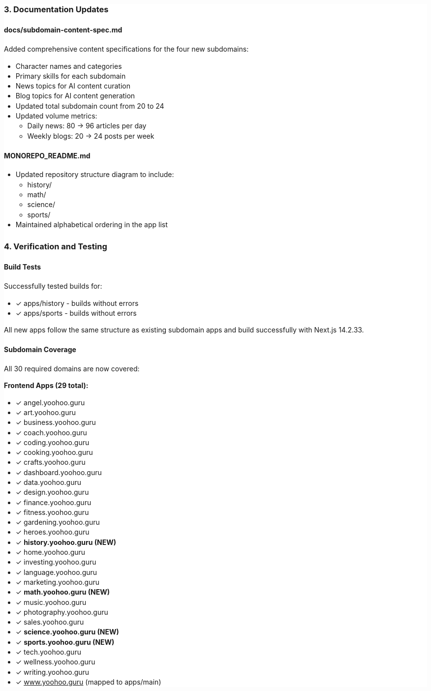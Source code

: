 ### 3. Documentation Updates

#### docs/subdomain-content-spec.md
Added comprehensive content specifications for the four new subdomains:
- Character names and categories
- Primary skills for each subdomain
- News topics for AI content curation
- Blog topics for AI content generation
- Updated total subdomain count from 20 to 24
- Updated volume metrics:
  - Daily news: 80 → 96 articles per day
  - Weekly blogs: 20 → 24 posts per week

#### MONOREPO_README.md
- Updated repository structure diagram to include:
  - history/
  - math/
  - science/
  - sports/
- Maintained alphabetical ordering in the app list

### 4. Verification and Testing

#### Build Tests
Successfully tested builds for:
- ✓ apps/history - builds without errors
- ✓ apps/sports - builds without errors

All new apps follow the same structure as existing subdomain apps and build successfully with Next.js 14.2.33.

#### Subdomain Coverage
All 30 required domains are now covered:

**Frontend Apps (29 total):**
- ✓ angel.yoohoo.guru
- ✓ art.yoohoo.guru
- ✓ business.yoohoo.guru
- ✓ coach.yoohoo.guru
- ✓ coding.yoohoo.guru
- ✓ cooking.yoohoo.guru
- ✓ crafts.yoohoo.guru
- ✓ dashboard.yoohoo.guru
- ✓ data.yoohoo.guru
- ✓ design.yoohoo.guru
- ✓ finance.yoohoo.guru
- ✓ fitness.yoohoo.guru
- ✓ gardening.yoohoo.guru
- ✓ heroes.yoohoo.guru
- ✓ **history.yoohoo.guru (NEW)**
- ✓ home.yoohoo.guru
- ✓ investing.yoohoo.guru
- ✓ language.yoohoo.guru
- ✓ marketing.yoohoo.guru
- ✓ **math.yoohoo.guru (NEW)**
- ✓ music.yoohoo.guru
- ✓ photography.yoohoo.guru
- ✓ sales.yoohoo.guru
- ✓ **science.yoohoo.guru (NEW)**
- ✓ **sports.yoohoo.guru (NEW)**
- ✓ tech.yoohoo.guru
- ✓ wellness.yoohoo.guru
- ✓ writing.yoohoo.guru
- ✓ www.yoohoo.guru (mapped to apps/main)